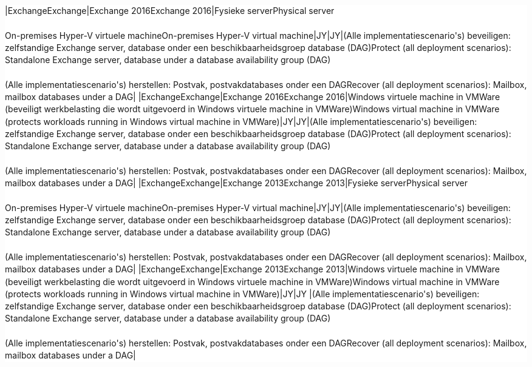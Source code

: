 |<span data-ttu-id="f5d7f-419">Exchange</span><span class="sxs-lookup"><span data-stu-id="f5d7f-419">Exchange</span></span>|<span data-ttu-id="f5d7f-420">Exchange 2016</span><span class="sxs-lookup"><span data-stu-id="f5d7f-420">Exchange 2016</span></span>|<span data-ttu-id="f5d7f-421">Fysieke server</span><span class="sxs-lookup"><span data-stu-id="f5d7f-421">Physical server</span></span><br/><br/> <span data-ttu-id="f5d7f-422">On-premises Hyper-V virtuele machine</span><span class="sxs-lookup"><span data-stu-id="f5d7f-422">On-premises Hyper-V virtual machine</span></span>|<span data-ttu-id="f5d7f-423">J</span><span class="sxs-lookup"><span data-stu-id="f5d7f-423">Y</span></span>|<span data-ttu-id="f5d7f-424">J</span><span class="sxs-lookup"><span data-stu-id="f5d7f-424">Y</span></span>|<span data-ttu-id="f5d7f-425">(Alle implementatiescenario's) beveiligen: zelfstandige Exchange server, database onder een beschikbaarheidsgroep database (DAG)</span><span class="sxs-lookup"><span data-stu-id="f5d7f-425">Protect (all deployment scenarios): Standalone Exchange server, database under a database availability group (DAG)</span></span><br /><br /><span data-ttu-id="f5d7f-426">(Alle implementatiescenario's) herstellen: Postvak, postvakdatabases onder een DAG</span><span class="sxs-lookup"><span data-stu-id="f5d7f-426">Recover (all deployment scenarios): Mailbox, mailbox databases under a DAG</span></span>|
|<span data-ttu-id="f5d7f-427">Exchange</span><span class="sxs-lookup"><span data-stu-id="f5d7f-427">Exchange</span></span>|<span data-ttu-id="f5d7f-428">Exchange 2016</span><span class="sxs-lookup"><span data-stu-id="f5d7f-428">Exchange 2016</span></span>|<span data-ttu-id="f5d7f-429">Windows virtuele machine in VMWare (beveiligt werkbelasting die wordt uitgevoerd in Windows virtuele machine in VMWare)</span><span class="sxs-lookup"><span data-stu-id="f5d7f-429">Windows virtual machine in VMWare (protects workloads running in Windows virtual machine in VMWare)</span></span>|<span data-ttu-id="f5d7f-430">J</span><span class="sxs-lookup"><span data-stu-id="f5d7f-430">Y</span></span>|<span data-ttu-id="f5d7f-431">J</span><span class="sxs-lookup"><span data-stu-id="f5d7f-431">Y</span></span>|<span data-ttu-id="f5d7f-432">(Alle implementatiescenario's) beveiligen: zelfstandige Exchange server, database onder een beschikbaarheidsgroep database (DAG)</span><span class="sxs-lookup"><span data-stu-id="f5d7f-432">Protect (all deployment scenarios): Standalone Exchange server, database under a database availability group (DAG)</span></span><br /><br /><span data-ttu-id="f5d7f-433">(Alle implementatiescenario's) herstellen: Postvak, postvakdatabases onder een DAG</span><span class="sxs-lookup"><span data-stu-id="f5d7f-433">Recover (all deployment scenarios): Mailbox, mailbox databases under a DAG</span></span>|
|<span data-ttu-id="f5d7f-434">Exchange</span><span class="sxs-lookup"><span data-stu-id="f5d7f-434">Exchange</span></span>|<span data-ttu-id="f5d7f-435">Exchange 2013</span><span class="sxs-lookup"><span data-stu-id="f5d7f-435">Exchange 2013</span></span>|<span data-ttu-id="f5d7f-436">Fysieke server</span><span class="sxs-lookup"><span data-stu-id="f5d7f-436">Physical server</span></span><br /><br /><span data-ttu-id="f5d7f-437">On-premises Hyper-V virtuele machine</span><span class="sxs-lookup"><span data-stu-id="f5d7f-437">On-premises Hyper-V virtual machine</span></span>|<span data-ttu-id="f5d7f-438">J</span><span class="sxs-lookup"><span data-stu-id="f5d7f-438">Y</span></span>|<span data-ttu-id="f5d7f-439">J</span><span class="sxs-lookup"><span data-stu-id="f5d7f-439">Y</span></span>|<span data-ttu-id="f5d7f-440">(Alle implementatiescenario's) beveiligen: zelfstandige Exchange server, database onder een beschikbaarheidsgroep database (DAG)</span><span class="sxs-lookup"><span data-stu-id="f5d7f-440">Protect (all deployment scenarios): Standalone Exchange server, database under a database availability group (DAG)</span></span><br /><br /><span data-ttu-id="f5d7f-441">(Alle implementatiescenario's) herstellen: Postvak, postvakdatabases onder een DAG</span><span class="sxs-lookup"><span data-stu-id="f5d7f-441">Recover (all deployment scenarios): Mailbox, mailbox databases under a DAG</span></span>|
|<span data-ttu-id="f5d7f-442">Exchange</span><span class="sxs-lookup"><span data-stu-id="f5d7f-442">Exchange</span></span>|<span data-ttu-id="f5d7f-443">Exchange 2013</span><span class="sxs-lookup"><span data-stu-id="f5d7f-443">Exchange 2013</span></span>|<span data-ttu-id="f5d7f-444">Windows virtuele machine in VMWare (beveiligt werkbelasting die wordt uitgevoerd in Windows virtuele machine in VMWare)</span><span class="sxs-lookup"><span data-stu-id="f5d7f-444">Windows virtual machine in VMWare (protects workloads running in Windows virtual machine in VMWare)</span></span>|<span data-ttu-id="f5d7f-445">J</span><span class="sxs-lookup"><span data-stu-id="f5d7f-445">Y</span></span>|<span data-ttu-id="f5d7f-446">J</span><span class="sxs-lookup"><span data-stu-id="f5d7f-446">Y</span></span> |<span data-ttu-id="f5d7f-447">(Alle implementatiescenario's) beveiligen: zelfstandige Exchange server, database onder een beschikbaarheidsgroep database (DAG)</span><span class="sxs-lookup"><span data-stu-id="f5d7f-447">Protect (all deployment scenarios): Standalone Exchange server, database under a database availability group (DAG)</span></span><br /><br /><span data-ttu-id="f5d7f-448">(Alle implementatiescenario's) herstellen: Postvak, postvakdatabases onder een DAG</span><span class="sxs-lookup"><span data-stu-id="f5d7f-448">Recover (all deployment scenarios): Mailbox, mailbox databases under a DAG</span></span>|